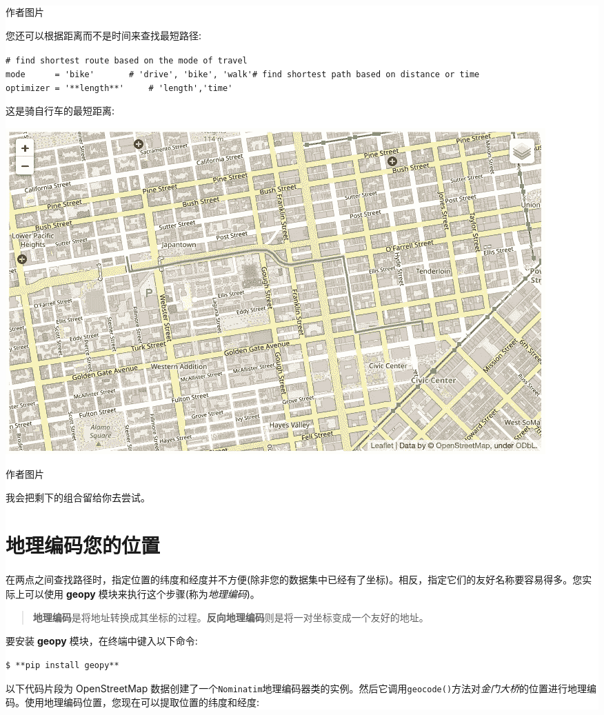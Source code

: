 作者图片

您还可以根据距离而不是时间来查找最短路径:

```
# find shortest route based on the mode of travel
mode      = 'bike'       # 'drive', 'bike', 'walk'# find shortest path based on distance or time
optimizer = '**length**'     # 'length','time'
```

这是骑自行车的最短距离:

![](img/b75408d259eb894d2102b2351edf08d6.png)

作者图片

我会把剩下的组合留给你去尝试。

# 地理编码您的位置

在两点之间查找路径时，指定位置的纬度和经度并不方便(除非您的数据集中已经有了坐标)。相反，指定它们的友好名称要容易得多。您实际上可以使用 **geopy** 模块来执行这个步骤(称为*地理编码*)。

> **地理编码**是将地址转换成其坐标的过程。**反向地理编码**则是将一对坐标变成一个友好的地址。

要安装 **geopy** 模块，在终端中键入以下命令:

```
$ **pip install geopy**
```

以下代码片段为 OpenStreetMap 数据创建了一个`Nominatim`地理编码器类的实例。然后它调用`geocode()`方法对*金门大桥*的位置进行地理编码。使用地理编码位置，您现在可以提取位置的纬度和经度:
